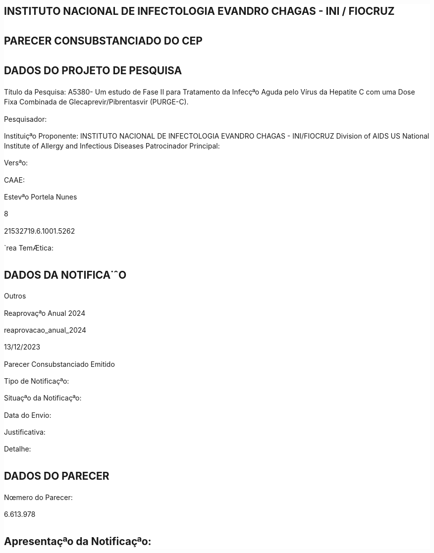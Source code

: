 ## INSTITUTO NACIONAL DE INFECTOLOGIA EVANDRO CHAGAS - INI / FIOCRUZ



## PARECER CONSUBSTANCIADO DO CEP

## DADOS DO PROJETO DE PESQUISA

Título da Pesquisa: A5380- Um estudo de Fase II para Tratamento da Infecçªo Aguda pelo Vírus da Hepatite C com uma Dose Fixa Combinada de Glecaprevir/Pibrentasvir (PURGE-C).

Pesquisador:

Instituiçªo Proponente: INSTITUTO NACIONAL DE INFECTOLOGIA EVANDRO CHAGAS - INI/FIOCRUZ Division of AIDS US National Institute of Allergy and Infectious Diseases Patrocinador Principal:

Versªo:

CAAE:

Estevªo Portela Nunes

8

21532719.6.1001.5262

`rea TemÆtica:

## DADOS DA NOTIFICA˙ˆO

Outros

Reaprovaçªo Anual 2024

reaprovacao\_anual\_2024

13/12/2023

Parecer Consubstanciado Emitido

Tipo de Notificaçªo:

Situaçªo da Notificaçªo:

Data do Envio:

Justificativa:

Detalhe:

## DADOS DO PARECER

Nœmero do Parecer:

6.613.978

## Apresentaçªo da Notificaçªo:
